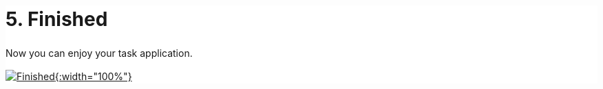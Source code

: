 # 5. Finished
Now you can enjoy your task application.

[![Finished](./30_ui/340_angular/img/todo_finished.png){:width="100%"}](./30_ui/340_angular/img/todo_finished.png)
